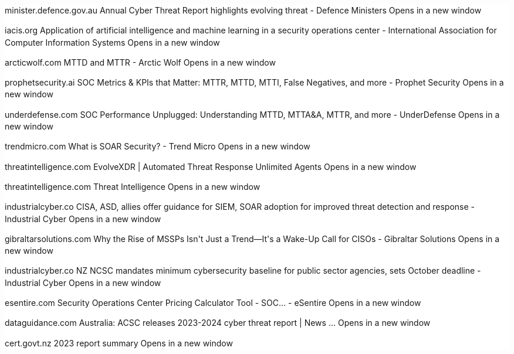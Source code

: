 minister.defence.gov.au
Annual Cyber Threat Report highlights evolving threat - Defence Ministers
Opens in a new window

iacis.org
Application of artificial intelligence and machine learning in a security operations center - International Association for Computer Information Systems
Opens in a new window

arcticwolf.com
MTTD and MTTR - Arctic Wolf
Opens in a new window

prophetsecurity.ai
SOC Metrics & KPIs that Matter: MTTR, MTTD, MTTI, False Negatives, and more - Prophet Security
Opens in a new window

underdefense.com
SOC Performance Unplugged: Understanding MTTD, MTTA&A, MTTR, and more - UnderDefense
Opens in a new window

trendmicro.com
What is SOAR Security? - Trend Micro
Opens in a new window

threatintelligence.com
EvolveXDR | Automated Threat Response Unlimited Agents
Opens in a new window

threatintelligence.com
Threat Intelligence
Opens in a new window

industrialcyber.co
CISA, ASD, allies offer guidance for SIEM, SOAR adoption for improved threat detection and response - Industrial Cyber
Opens in a new window

gibraltarsolutions.com
Why the Rise of MSSPs Isn't Just a Trend—It's a Wake-Up Call for CISOs - Gibraltar Solutions
Opens in a new window

industrialcyber.co
NZ NCSC mandates minimum cybersecurity baseline for public sector agencies, sets October deadline - Industrial Cyber
Opens in a new window

esentire.com
Security Operations Center Pricing Calculator Tool - SOC… - eSentire
Opens in a new window

dataguidance.com
Australia: ACSC releases 2023-2024 cyber threat report | News ...
Opens in a new window

cert.govt.nz
2023 report summary
Opens in a new window
